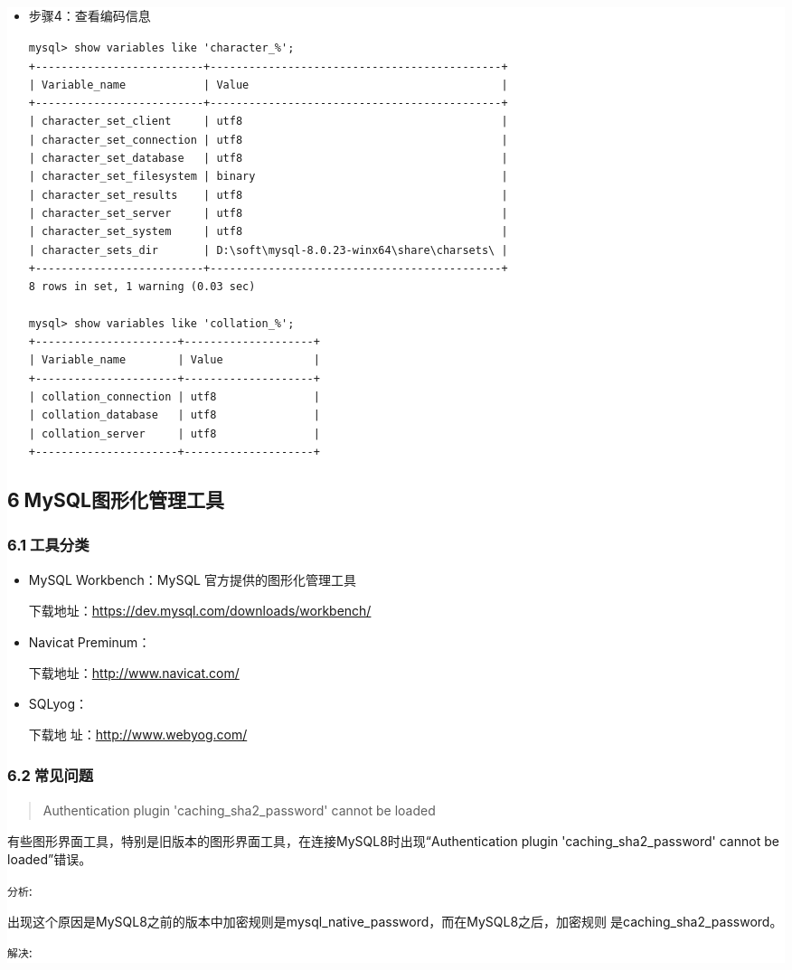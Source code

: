 - 步骤4：查看编码信息

  ```mysql
  mysql> show variables like 'character_%';
  +--------------------------+---------------------------------------------+
  | Variable_name            | Value                                       |
  +--------------------------+---------------------------------------------+
  | character_set_client     | utf8                                        |
  | character_set_connection | utf8                                        |
  | character_set_database   | utf8                                        |
  | character_set_filesystem | binary                                      |
  | character_set_results    | utf8                                        |
  | character_set_server     | utf8                                        |
  | character_set_system     | utf8                                        |
  | character_sets_dir       | D:\soft\mysql-8.0.23-winx64\share\charsets\ |
  +--------------------------+---------------------------------------------+
  8 rows in set, 1 warning (0.03 sec)
  
  mysql> show variables like 'collation_%';
  +----------------------+--------------------+
  | Variable_name        | Value              |
  +----------------------+--------------------+
  | collation_connection | utf8               |
  | collation_database   | utf8               |
  | collation_server     | utf8               |
  +----------------------+--------------------+
  ```

## 6 MySQL图形化管理工具

### 6.1 工具分类

- MySQL Workbench：MySQL 官方提供的图形化管理工具

  下载地址：https://dev.mysql.com/downloads/workbench/

- Navicat Preminum：

  下载地址：http://www.navicat.com/

- SQLyog：

  下载地 址：http://www.webyog.com/

### 6.2 常见问题

> Authentication plugin 'caching_sha2_password' cannot be loaded

有些图形界面工具，特别是旧版本的图形界面工具，在连接MySQL8时出现“Authentication plugin 'caching_sha2_password' cannot be loaded”错误。

`分析`:

出现这个原因是MySQL8之前的版本中加密规则是mysql_native_password，而在MySQL8之后，加密规则 是caching_sha2_password。

`解决`:
